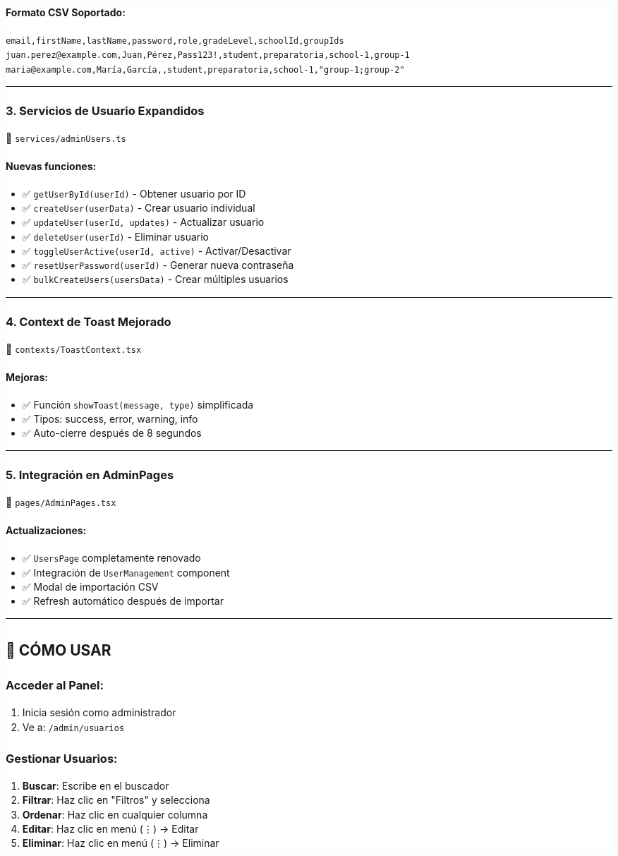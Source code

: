 #### Formato CSV Soportado:
```csv
email,firstName,lastName,password,role,gradeLevel,schoolId,groupIds
juan.perez@example.com,Juan,Pérez,Pass123!,student,preparatoria,school-1,group-1
maria@example.com,María,García,,student,preparatoria,school-1,"group-1;group-2"
```

---

### **3. Servicios de Usuario Expandidos**
📁 `services/adminUsers.ts`

#### Nuevas funciones:
- ✅ `getUserById(userId)` - Obtener usuario por ID
- ✅ `createUser(userData)` - Crear usuario individual
- ✅ `updateUser(userId, updates)` - Actualizar usuario
- ✅ `deleteUser(userId)` - Eliminar usuario
- ✅ `toggleUserActive(userId, active)` - Activar/Desactivar
- ✅ `resetUserPassword(userId)` - Generar nueva contraseña
- ✅ `bulkCreateUsers(usersData)` - Crear múltiples usuarios

---

### **4. Context de Toast Mejorado**
📁 `contexts/ToastContext.tsx`

#### Mejoras:
- ✅ Función `showToast(message, type)` simplificada
- ✅ Tipos: success, error, warning, info
- ✅ Auto-cierre después de 8 segundos

---

### **5. Integración en AdminPages**
📁 `pages/AdminPages.tsx`

#### Actualizaciones:
- ✅ `UsersPage` completamente renovado
- ✅ Integración de `UserManagement` component
- ✅ Modal de importación CSV
- ✅ Refresh automático después de importar

---

## 🎯 **CÓMO USAR**

### **Acceder al Panel:**
1. Inicia sesión como administrador
2. Ve a: `/admin/usuarios`

### **Gestionar Usuarios:**
1. **Buscar**: Escribe en el buscador
2. **Filtrar**: Haz clic en "Filtros" y selecciona
3. **Ordenar**: Haz clic en cualquier columna
4. **Editar**: Haz clic en menú (⋮) → Editar
5. **Eliminar**: Haz clic en menú (⋮) → Eliminar

